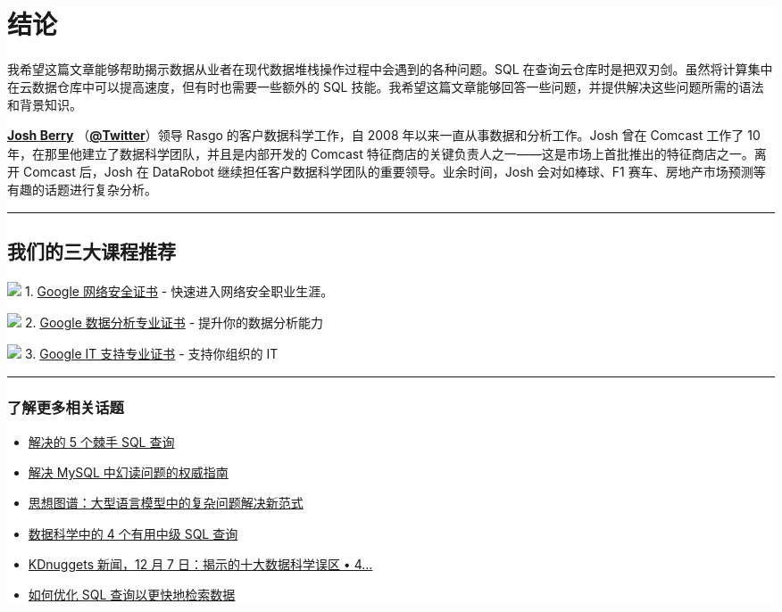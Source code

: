# 结论

我希望这篇文章能够帮助揭示数据从业者在现代数据堆栈操作过程中会遇到的各种问题。SQL 在查询云仓库时是把双刃剑。虽然将计算集中在云数据仓库中可以提高速度，但有时也需要一些额外的 SQL 技能。我希望这篇文章能够回答一些问题，并提供解决这些问题所需的语法和背景知识。

**[Josh Berry](https://www.linkedin.com/in/joshberry022/)** （[**@Twitter**](https://mobile.twitter.com/itsamejoshabee)）领导 Rasgo 的客户数据科学工作，自 2008 年以来一直从事数据和分析工作。Josh 曾在 Comcast 工作了 10 年，在那里他建立了数据科学团队，并且是内部开发的 Comcast 特征商店的关键负责人之一——这是市场上首批推出的特征商店之一。离开 Comcast 后，Josh 在 DataRobot 继续担任客户数据科学团队的重要领导。业余时间，Josh 会对如棒球、F1 赛车、房地产市场预测等有趣的话题进行复杂分析。

* * *

## 我们的三大课程推荐

![](../Images/0244c01ba9267c002ef39d4907e0b8fb.png) 1\. [Google 网络安全证书](https://www.kdnuggets.com/google-cybersecurity) - 快速进入网络安全职业生涯。

![](../Images/e225c49c3c91745821c8c0368bf04711.png) 2\. [Google 数据分析专业证书](https://www.kdnuggets.com/google-data-analytics) - 提升你的数据分析能力

![](../Images/0244c01ba9267c002ef39d4907e0b8fb.png) 3\. [Google IT 支持专业证书](https://www.kdnuggets.com/google-itsupport) - 支持你组织的 IT

* * *

### 了解更多相关话题

+   [解决的 5 个棘手 SQL 查询](https://www.kdnuggets.com/2020/11/5-tricky-sql-queries-solved.html)

+   [解决 MySQL 中幻读问题的权威指南](https://www.kdnuggets.com/2022/06/definitive-guide-solving-phantom-read-mysql.html)

+   [思想图谱：大型语言模型中的复杂问题解决新范式](https://www.kdnuggets.com/graph-of-thoughts-a-new-paradigm-for-elaborate-problem-solving-in-large-language-models)

+   [数据科学中的 4 个有用中级 SQL 查询](https://www.kdnuggets.com/2022/12/4-useful-intermediate-sql-queries-data-science.html)

+   [KDnuggets 新闻，12 月 7 日：揭示的十大数据科学误区 • 4…](https://www.kdnuggets.com/2022/n47.html)

+   [如何优化 SQL 查询以更快地检索数据](https://www.kdnuggets.com/2023/06/optimize-sql-queries-faster-data-retrieval.html)
